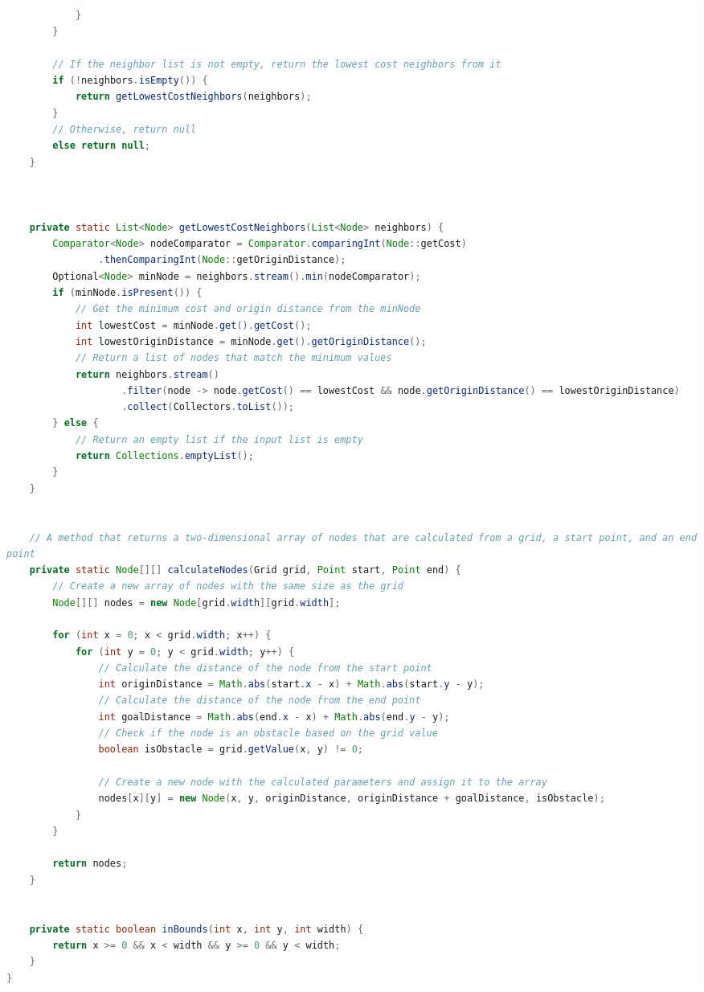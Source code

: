 ```java
            }
        }

        // If the neighbor list is not empty, return the lowest cost neighbors from it
        if (!neighbors.isEmpty()) {
            return getLowestCostNeighbors(neighbors);
        }
        // Otherwise, return null
        else return null;
    }



    private static List<Node> getLowestCostNeighbors(List<Node> neighbors) {
        Comparator<Node> nodeComparator = Comparator.comparingInt(Node::getCost)
                .thenComparingInt(Node::getOriginDistance);
        Optional<Node> minNode = neighbors.stream().min(nodeComparator);
        if (minNode.isPresent()) {
            // Get the minimum cost and origin distance from the minNode
            int lowestCost = minNode.get().getCost();
            int lowestOriginDistance = minNode.get().getOriginDistance();
            // Return a list of nodes that match the minimum values
            return neighbors.stream()
                    .filter(node -> node.getCost() == lowestCost && node.getOriginDistance() == lowestOriginDistance)
                    .collect(Collectors.toList());
        } else {
            // Return an empty list if the input list is empty
            return Collections.emptyList();
        }
    }


    // A method that returns a two-dimensional array of nodes that are calculated from a grid, a start point, and an end point
    private static Node[][] calculateNodes(Grid grid, Point start, Point end) {
        // Create a new array of nodes with the same size as the grid
        Node[][] nodes = new Node[grid.width][grid.width];
        
        for (int x = 0; x < grid.width; x++) {
            for (int y = 0; y < grid.width; y++) {
                // Calculate the distance of the node from the start point
                int originDistance = Math.abs(start.x - x) + Math.abs(start.y - y);
                // Calculate the distance of the node from the end point
                int goalDistance = Math.abs(end.x - x) + Math.abs(end.y - y);
                // Check if the node is an obstacle based on the grid value
                boolean isObstacle = grid.getValue(x, y) != 0;

                // Create a new node with the calculated parameters and assign it to the array
                nodes[x][y] = new Node(x, y, originDistance, originDistance + goalDistance, isObstacle);
            }
        }
        
        return nodes;
    }


    private static boolean inBounds(int x, int y, int width) {
        return x >= 0 && x < width && y >= 0 && y < width;
    }
}
```